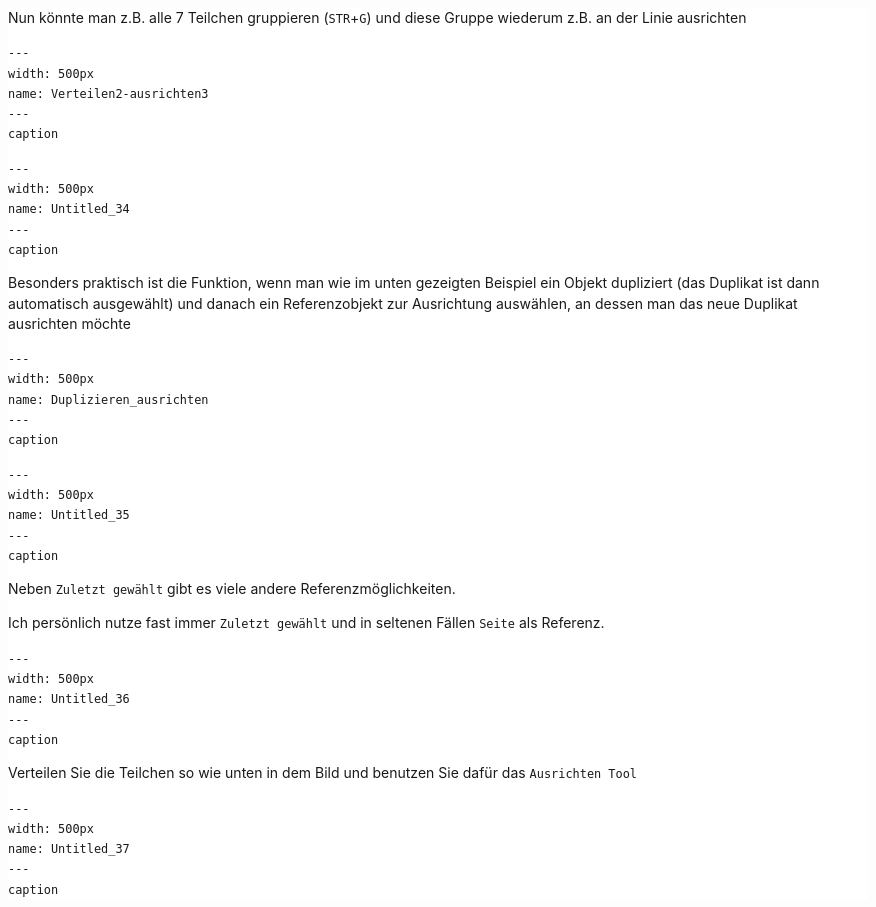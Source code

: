 Nun könnte man z.B. alle 7 Teilchen gruppieren (`STR`+`G`) und diese Gruppe wiederum z.B. an der Linie ausrichten

```{figure} Inkscape/Verteilen2-ausrichten3.gif 
--- 
width: 500px 
name: Verteilen2-ausrichten3
--- 
caption 
``` 

```{figure} Inkscape/Untitled_34.png 
--- 
width: 500px 
name: Untitled_34
--- 
caption 
``` 

Besonders praktisch ist die Funktion, wenn man wie im unten gezeigten Beispiel ein Objekt dupliziert (das Duplikat ist dann automatisch ausgewählt) und danach ein Referenzobjekt zur Ausrichtung auswählen, an dessen man das neue Duplikat ausrichten möchte

```{figure} Inkscape/Duplizieren_ausrichten.gif 
--- 
width: 500px 
name: Duplizieren_ausrichten
--- 
caption 
``` 

```{figure} Inkscape/Untitled_35.png 
--- 
width: 500px 
name: Untitled_35
--- 
caption 
``` 

Neben `Zuletzt gewählt` gibt es viele andere Referenzmöglichkeiten. 

Ich persönlich nutze fast immer `Zuletzt gewählt` und in seltenen Fällen `Seite` als Referenz.

```{figure} Inkscape/Untitled_36.png 
--- 
width: 500px 
name: Untitled_36
--- 
caption 
``` 

Verteilen Sie die Teilchen so wie unten in dem Bild und benutzen Sie dafür das `Ausrichten Tool`

```{figure} Inkscape/Untitled_37.png 
--- 
width: 500px 
name: Untitled_37
--- 
caption 
``` 
